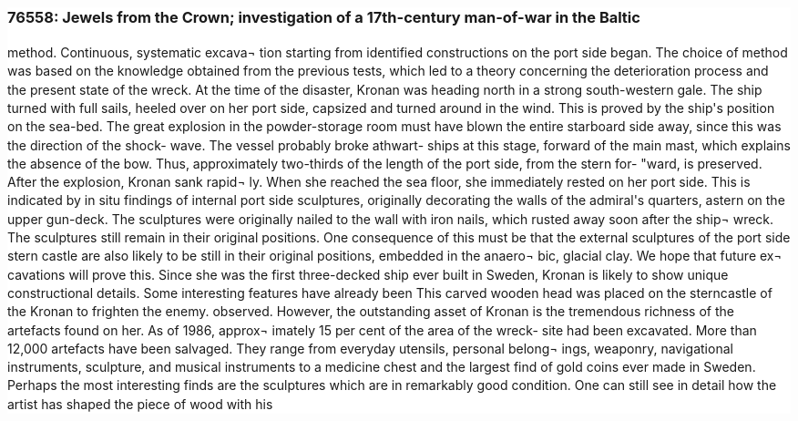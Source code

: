 ### 76558: Jewels from the Crown; investigation of a 17th-century man-of-war in the Baltic
method. Continuous, systematic excava¬
tion starting from identified constructions
on the port side began. The choice of
method was based on the knowledge
obtained from the previous tests, which led
to a theory concerning the deterioration
process and the present state of the wreck.
At the time of the disaster, Kronan was
heading north in a strong south-western
gale. The ship turned with full sails, heeled
over on her port side, capsized and turned
around in the wind. This is proved by the
ship's position on the sea-bed. The great
explosion in the powder-storage room must
have blown the entire starboard side away,
since this was the direction of the shock-
wave. The vessel probably broke athwart-
ships at this stage, forward of the main
mast, which explains the absence of the
bow. Thus, approximately two-thirds of the
length of the port side, from the stern for-
"ward, is preserved.
After the explosion, Kronan sank rapid¬
ly. When she reached the sea floor, she
immediately rested on her port side. This is
indicated by in situ findings of internal port
side sculptures, originally decorating the
walls of the admiral's quarters, astern on
the upper gun-deck. The sculptures were
originally nailed to the wall with iron nails,
which rusted away soon after the ship¬
wreck. The sculptures still remain in their
original positions.
One consequence of this must be that the
external sculptures of the port side stern
castle are also likely to be still in their
original positions, embedded in the anaero¬
bic, glacial clay. We hope that future ex¬
cavations will prove this.
Since she was the first three-decked ship
ever built in Sweden, Kronan is likely to
show unique constructional details. Some
interesting features have already been
This carved wooden head was placed on
the sterncastle of the Kronan to frighten
the enemy.
observed. However, the outstanding asset
of Kronan is the tremendous richness of the
artefacts found on her. As of 1986, approx¬
imately 15 per cent of the area of the wreck-
site had been excavated. More than 12,000
artefacts have been salvaged. They range
from everyday utensils, personal belong¬
ings, weaponry, navigational instruments,
sculpture, and musical instruments to a
medicine chest and the largest find of gold
coins ever made in Sweden.
Perhaps the most interesting finds are the
sculptures which are in remarkably good
condition. One can still see in detail how the
artist has shaped the piece of wood with his